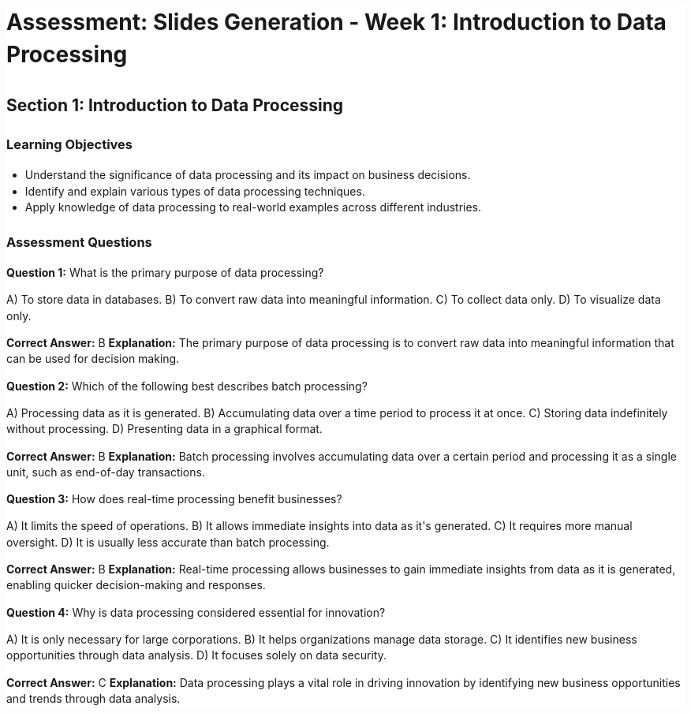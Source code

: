 # Assessment: Slides Generation - Week 1: Introduction to Data Processing

## Section 1: Introduction to Data Processing

### Learning Objectives
- Understand the significance of data processing and its impact on business decisions.
- Identify and explain various types of data processing techniques.
- Apply knowledge of data processing to real-world examples across different industries.

### Assessment Questions

**Question 1:** What is the primary purpose of data processing?

  A) To store data in databases.
  B) To convert raw data into meaningful information.
  C) To collect data only.
  D) To visualize data only.

**Correct Answer:** B
**Explanation:** The primary purpose of data processing is to convert raw data into meaningful information that can be used for decision making.

**Question 2:** Which of the following best describes batch processing?

  A) Processing data as it is generated.
  B) Accumulating data over a time period to process it at once.
  C) Storing data indefinitely without processing.
  D) Presenting data in a graphical format.

**Correct Answer:** B
**Explanation:** Batch processing involves accumulating data over a certain period and processing it as a single unit, such as end-of-day transactions.

**Question 3:** How does real-time processing benefit businesses?

  A) It limits the speed of operations.
  B) It allows immediate insights into data as it's generated.
  C) It requires more manual oversight.
  D) It is usually less accurate than batch processing.

**Correct Answer:** B
**Explanation:** Real-time processing allows businesses to gain immediate insights from data as it is generated, enabling quicker decision-making and responses.

**Question 4:** Why is data processing considered essential for innovation?

  A) It is only necessary for large corporations.
  B) It helps organizations manage data storage.
  C) It identifies new business opportunities through data analysis.
  D) It focuses solely on data security.

**Correct Answer:** C
**Explanation:** Data processing plays a vital role in driving innovation by identifying new business opportunities and trends through data analysis.
